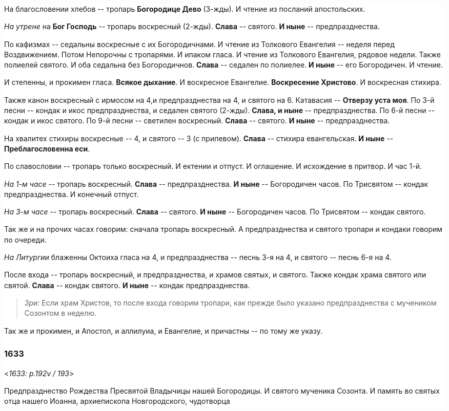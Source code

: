 На благословении хлебов -- тропарь **Богородице Дево** (3-жды).
И чтение из посланий апостольских.

*На утрене* на **Бог Господь** -- тропарь воскресный (2-жды).
**Слава** -- святого. **И ныне** -- предпразднества.

По кафизмах -- седальны воскресные с их Богородичнами.
И чтение из Толкового Евангелия -- неделя перед Воздвижением.
Потом Непорочны с тропарями. И ипаком гласа. И чтение из Толкового Евангелия, рядовое недели.
Также полиелей святого. И оба седальна без Богородичнов. 
**Слава** -- седален по полиелее. **И ныне** -- его Богородичен.
И чтение. 

И степенны, и прокимен гласа. **Всякое дыхание**. И воскресное Евангелие.
**Воскресение Христово**. И воскресная стихира.

Также канон воскресный с ирмосом на 4,и предпразднества на 4, и святого на 6.
Катавасия -- **Отверзу уста моя**.
По 3-й песни -- кондак и икос предпразднества, и седален святого (2-жды). **Слава, и ныне** -- предпразднества.
По 6-й песни -- кондак и икос святого. 
По 9-й песни -- светилен воскресный. **Слава** -- святого. **И ныне** -- предпразднества.

На хвалитех стихиры воскресные -- 4, и святого -- 3 (с припевом).
**Слава** -- стихира евангельская.
**И ныне** -- **Преблагословенна еси**.

По славословии -- тропарь только воскресный.
И ектении и отпуст. И оглашение. И исхождение в притвор. И час 1-й.

*На 1-м часе* -- тропарь воскресный. **Слава** -- предпразднества. **И ныне** -- Богородичен часов.
По Трисвятом -- кондак предпразднества. И конечный отпуст.

*На 3-м часе* -- тропарь воскресный. **Слава** -- святого. **И ныне** -- Богородичен часов.
По Трисвятом -- кондак святого.

Так же и на прочих часах говорим: сначала тропарь воскресный. 
А предпразднества и святого тропари и кондаки говорим по очереди.

*На Литургии* блаженны Октоиха гласа на 4, и предпразднества -- песнь 3-я на 4, и святого -- песнь 6-я на 4.

После входа -- тропарь воскресный, и предпразднества, и храмов святых, и святого.
Также кондак храма святого или святой. **Слава** -- кондак святого. 
**И ныне** -- кондак предпразднества.

> *Зри:* Если храм Христов, то после входа говорим тропари, как прежде было указано предпразднества 
> с мучеником Созонтом в неделю.

Так же и прокимен, и Апостол, и аллилуиа, и Евангелие, и причастны -- по тому же указу.

### 1633

<*1633: p.192v / 193*>

Предпразднество Рождества Пресвятой Владычицы нашей Богородицы.
И святого мученика Созонта. 
И память во святых отца нашего Иоанна, архиепископа Новгородского, чудотворца
